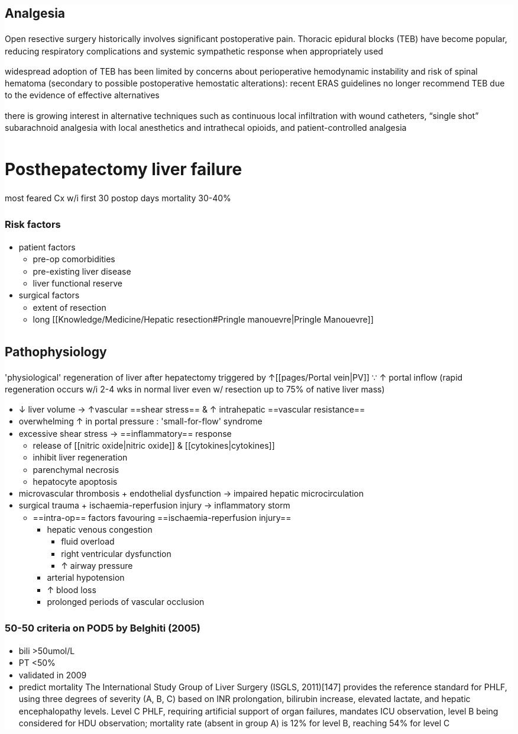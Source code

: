 ## Analgesia
Open resective surgery historically involves significant postoperative pain. Thoracic epidural blocks (TEB) have become popular, reducing respiratory complications and systemic sympathetic response when appropriately used

widespread adoption of TEB has been limited by concerns about perioperative hemodynamic instability and risk of spinal hematoma (secondary to possible postoperative hemostatic alterations): recent ERAS guidelines no longer recommend TEB due to the evidence of effective alternatives

there is growing interest in alternative techniques such as continuous local infiltration with wound catheters, “single shot” subarachnoid analgesia with local anesthetics and intrathecal opioids, and patient-controlled analgesia

# Posthepatectomy liver failure
most feared Cx w/i first 30 postop days
mortality 30-40%
### Risk factors
- patient factors
	- pre-op comorbidities
	- pre-existing liver disease
	- liver functional reserve
- surgical factors
	- extent of resection
	- long [[Knowledge/Medicine/Hepatic resection#Pringle manouevre\|Pringle Manouevre]]
## Pathophysiology
'physiological' regeneration of liver after hepatectomy triggered by ↑[[pages/Portal vein\|PV]] ∵ ↑ portal inflow
(rapid regeneration occurs w/i 2-4 wks in normal liver even w/ resection up to 75% of native liver mass)

- ↓ liver volume → ↑vascular ==shear stress== & ↑ intrahepatic ==vascular resistance==
- overwhelming ↑ in portal pressure : 'small-for-flow' syndrome
- excessive shear stress → ==inflammatory== response
	- release of [[nitric oxide\|nitric oxide]] & [[cytokines\|cytokines]]
	- inhibit liver regeneration
	- parenchymal necrosis
	- hepatocyte apoptosis
- microvascular thrombosis + endothelial dysfunction → impaired hepatic microcirculation
- surgical trauma + ischaemia-reperfusion injury → inflammatory storm
	- ==intra-op== factors favouring ==ischaemia-reperfusion injury==
		- hepatic venous congestion
			- fluid overload
			- right ventricular dysfunction
			- ↑ airway pressure
		- arterial hypotension
		- ↑ blood loss
		- prolonged periods of vascular occlusion

### 50-50 criteria on POD5 by Belghiti (2005)
- bili >50umol/L
- PT <50%
- validated in 2009
- predict mortality
The International Study Group of Liver Surgery (ISGLS, 2011)[147] provides the reference standard for PHLF, using three degrees of severity (A, B, C) based on INR prolongation, bilirubin increase, elevated lactate, and hepatic encephalopathy levels. Level C PHLF, requiring artificial support of organ failures, mandates ICU observation, level B being considered for HDU observation; mortality rate (absent in group A) is 12% for level B, reaching 54% for level C
